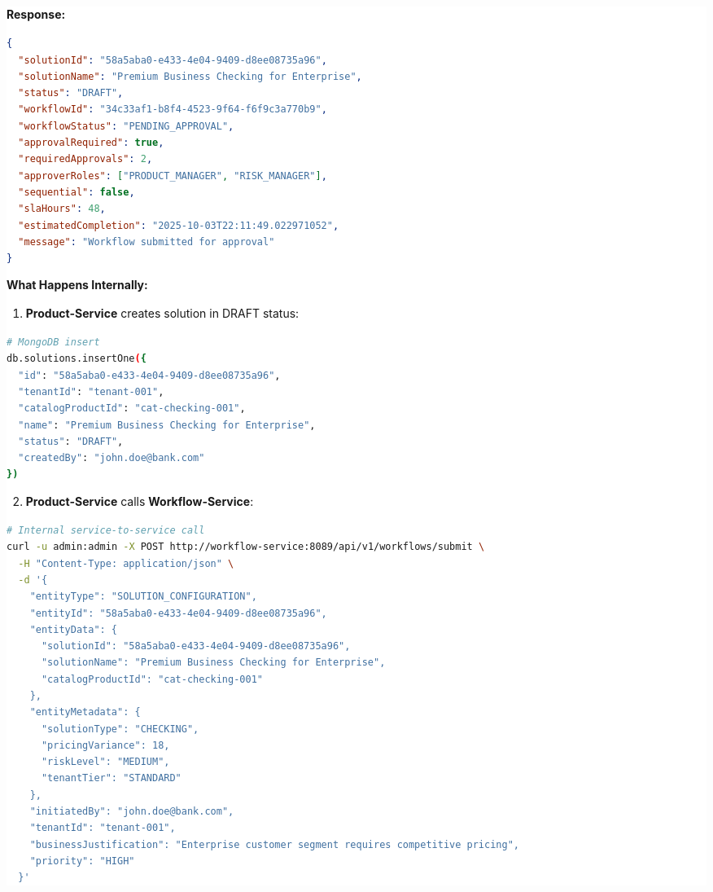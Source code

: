 **Response:**
```json
{
  "solutionId": "58a5aba0-e433-4e04-9409-d8ee08735a96",
  "solutionName": "Premium Business Checking for Enterprise",
  "status": "DRAFT",
  "workflowId": "34c33af1-b8f4-4523-9f64-f6f9c3a770b9",
  "workflowStatus": "PENDING_APPROVAL",
  "approvalRequired": true,
  "requiredApprovals": 2,
  "approverRoles": ["PRODUCT_MANAGER", "RISK_MANAGER"],
  "sequential": false,
  "slaHours": 48,
  "estimatedCompletion": "2025-10-03T22:11:49.022971052",
  "message": "Workflow submitted for approval"
}
```

**What Happens Internally:**

1. **Product-Service** creates solution in DRAFT status:
```bash
# MongoDB insert
db.solutions.insertOne({
  "id": "58a5aba0-e433-4e04-9409-d8ee08735a96",
  "tenantId": "tenant-001",
  "catalogProductId": "cat-checking-001",
  "name": "Premium Business Checking for Enterprise",
  "status": "DRAFT",
  "createdBy": "john.doe@bank.com"
})
```

2. **Product-Service** calls **Workflow-Service**:
```bash
# Internal service-to-service call
curl -u admin:admin -X POST http://workflow-service:8089/api/v1/workflows/submit \
  -H "Content-Type: application/json" \
  -d '{
    "entityType": "SOLUTION_CONFIGURATION",
    "entityId": "58a5aba0-e433-4e04-9409-d8ee08735a96",
    "entityData": {
      "solutionId": "58a5aba0-e433-4e04-9409-d8ee08735a96",
      "solutionName": "Premium Business Checking for Enterprise",
      "catalogProductId": "cat-checking-001"
    },
    "entityMetadata": {
      "solutionType": "CHECKING",
      "pricingVariance": 18,
      "riskLevel": "MEDIUM",
      "tenantTier": "STANDARD"
    },
    "initiatedBy": "john.doe@bank.com",
    "tenantId": "tenant-001",
    "businessJustification": "Enterprise customer segment requires competitive pricing",
    "priority": "HIGH"
  }'
```
